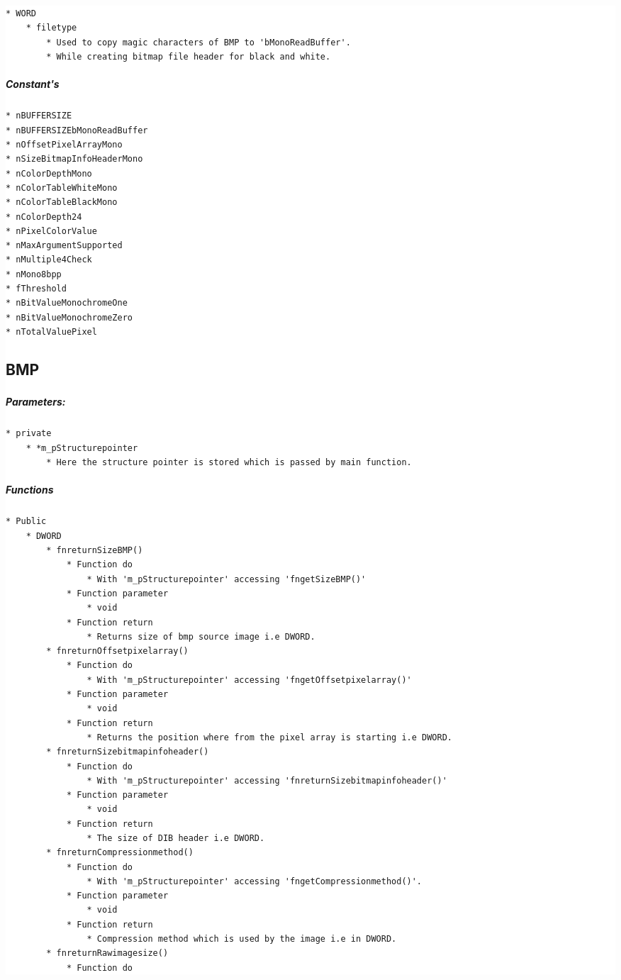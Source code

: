 	* WORD
		* filetype
			* Used to copy magic characters of BMP to 'bMonoReadBuffer'.
			* While creating bitmap file header for black and white.
##### Constant's
	* nBUFFERSIZE
	* nBUFFERSIZEbMonoReadBuffer
	* nOffsetPixelArrayMono
	* nSizeBitmapInfoHeaderMono
	* nColorDepthMono
	* nColorTableWhiteMono
	* nColorTableBlackMono
	* nColorDepth24
	* nPixelColorValue
	* nMaxArgumentSupported
	* nMultiple4Check
	* nMono8bpp
	* fThreshold
	* nBitValueMonochromeOne
	* nBitValueMonochromeZero
	* nTotalValuePixel

## BMP

##### Parameters:
	
	* private
		* *m_pStructurepointer
			* Here the structure pointer is stored which is passed by main function.

##### Functions
	
	* Public
		* DWORD
			* fnreturnSizeBMP()
				* Function do
					* With 'm_pStructurepointer' accessing 'fngetSizeBMP()'
				* Function parameter
					* void
				* Function return
					* Returns size of bmp source image i.e DWORD.
			* fnreturnOffsetpixelarray()
				* Function do
					* With 'm_pStructurepointer' accessing 'fngetOffsetpixelarray()'
				* Function parameter
					* void
				* Function return
					* Returns the position where from the pixel array is starting i.e DWORD.
			* fnreturnSizebitmapinfoheader()
				* Function do
					* With 'm_pStructurepointer' accessing 'fnreturnSizebitmapinfoheader()'
				* Function parameter
					* void
				* Function return
					* The size of DIB header i.e DWORD.
			* fnreturnCompressionmethod()
				* Function do
					* With 'm_pStructurepointer' accessing 'fngetCompressionmethod()'.
				* Function parameter
					* void
				* Function return
					* Compression method which is used by the image i.e in DWORD.
			* fnreturnRawimagesize()
				* Function do